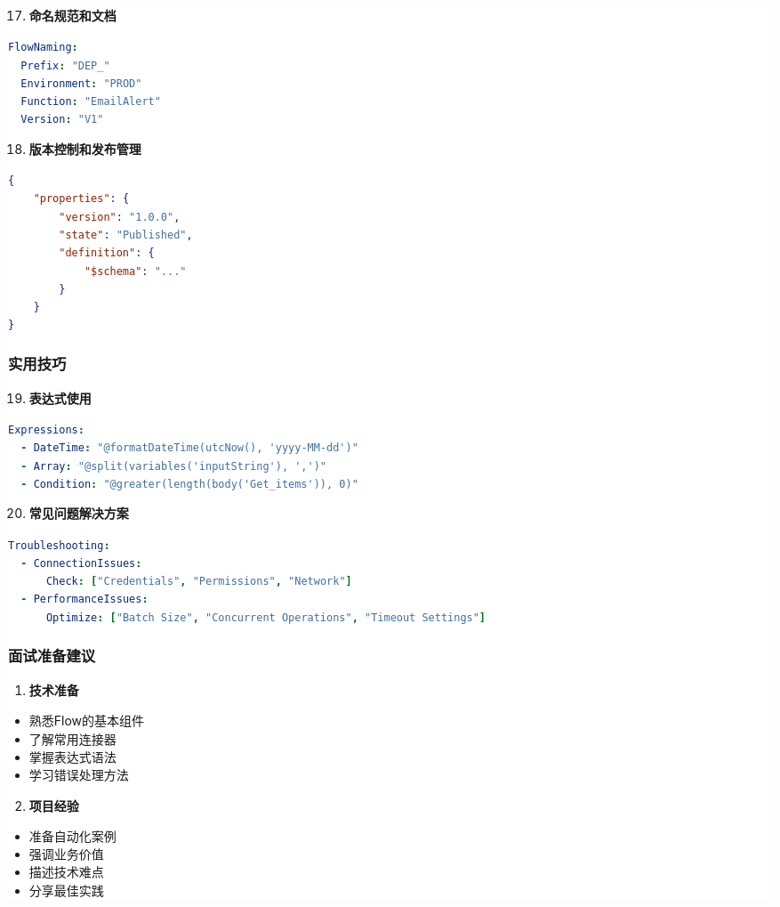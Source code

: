 17. **命名规范和文档**
```yaml
FlowNaming:
  Prefix: "DEP_"
  Environment: "PROD"
  Function: "EmailAlert"
  Version: "V1"
```

18. **版本控制和发布管理**
```json
{
    "properties": {
        "version": "1.0.0",
        "state": "Published",
        "definition": {
            "$schema": "..."
        }
    }
}
```

### 实用技巧

19. **表达式使用**
```yaml
Expressions:
  - DateTime: "@formatDateTime(utcNow(), 'yyyy-MM-dd')"
  - Array: "@split(variables('inputString'), ',')"
  - Condition: "@greater(length(body('Get_items')), 0)"
```

20. **常见问题解决方案**
```yaml
Troubleshooting:
  - ConnectionIssues:
      Check: ["Credentials", "Permissions", "Network"]
  - PerformanceIssues:
      Optimize: ["Batch Size", "Concurrent Operations", "Timeout Settings"]
```

### 面试准备建议

1. **技术准备**
- 熟悉Flow的基本组件
- 了解常用连接器
- 掌握表达式语法
- 学习错误处理方法

2. **项目经验**
- 准备自动化案例
- 强调业务价值
- 描述技术难点
- 分享最佳实践
